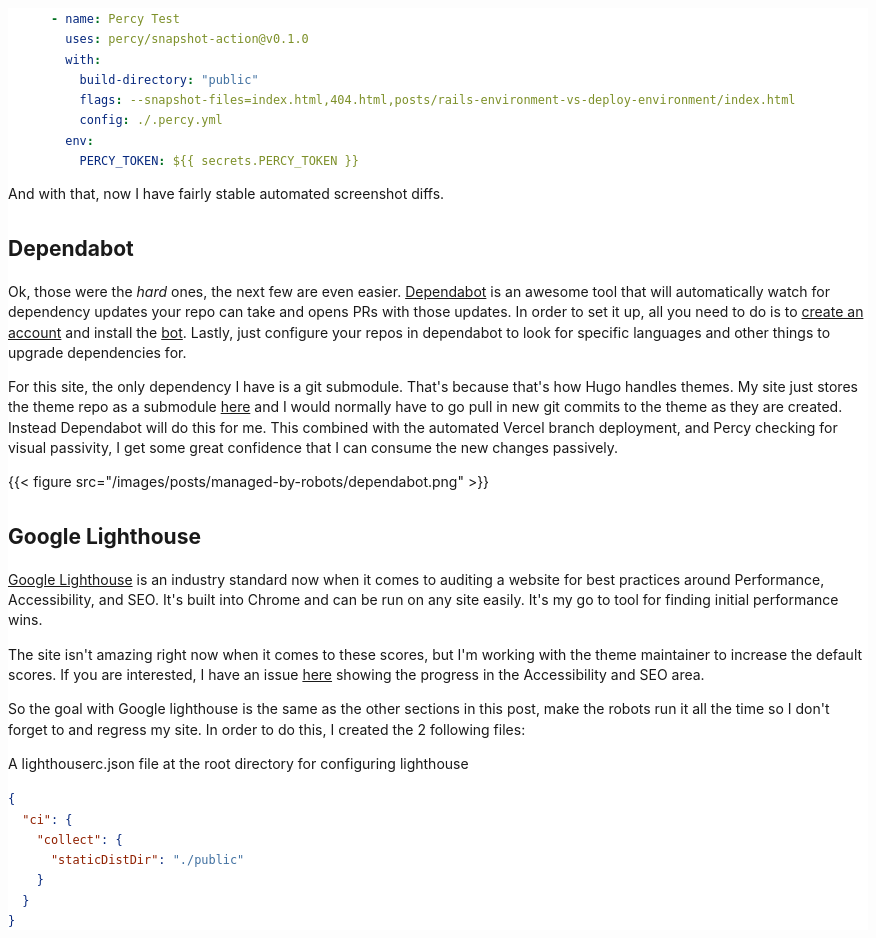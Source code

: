 ```yml
      - name: Percy Test
        uses: percy/snapshot-action@v0.1.0
        with:
          build-directory: "public"
          flags: --snapshot-files=index.html,404.html,posts/rails-environment-vs-deploy-environment/index.html
          config: ./.percy.yml
        env:
          PERCY_TOKEN: ${{ secrets.PERCY_TOKEN }}
```

And with that, now I have fairly stable automated screenshot diffs.

## Dependabot

Ok, those were the _hard_ ones, the next few are even easier. [Dependabot](https://dependabot.com/) is an awesome tool that will automatically watch for dependency updates your repo can take and opens PRs with those updates. In order to set it up, all you need to do is to [create an account](https://app.dependabot.com/auth/sign-up) and install the [bot](https://github.com/marketplace/dependabot-preview). Lastly, just configure your repos in dependabot to look for specific languages and other things to upgrade dependencies for.

For this site, the only dependency I have is a git submodule. That's because that's how Hugo handles themes. My site just stores the theme repo as a submodule [here](https://github.com/alex-bezek/blog/tree/master/themes) and I would normally have to go pull in new git commits to the theme as they are created. Instead Dependabot will do this for me. This combined with the automated Vercel branch deployment, and Percy checking for visual passivity, I get some great confidence that I can consume the new changes passively.

{{< figure src="/images/posts/managed-by-robots/dependabot.png" >}}

## Google Lighthouse

[Google Lighthouse](https://developers.google.com/web/tools/lighthouse) is an industry standard now when it comes to auditing a website for best practices around Performance, Accessibility, and SEO. It's built into Chrome and can be run on any site easily. It's my go to tool for finding initial performance wins.

The site isn't amazing right now when it comes to these scores, but I'm working with the theme maintainer to increase the default scores. If you are interested, I have an issue [here](https://github.com/hossainemruz/toha/issues/111) showing the progress in the Accessibility and SEO area.

So the goal with Google lighthouse is the same as the other sections in this post, make the robots run it all the time so I don't forget to and regress my site. In order to do this, I created the 2 following files:

A lighthouserc.json file at the root directory for configuring lighthouse
```json
{
  "ci": {
    "collect": {
      "staticDistDir": "./public"
    }
  }
}

```
